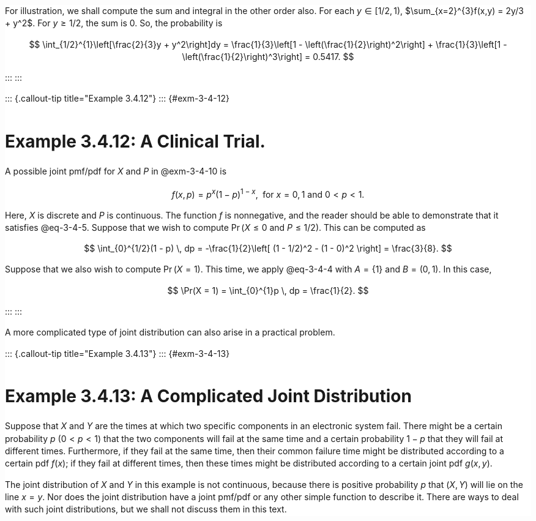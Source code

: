 For illustration, we shall compute the sum and integral in the other order also. For each $y \in [1/2, 1)$, $\sum_{x=2}^{3}f(x,y) = 2y/3 + y^2$. For $y \geq 1/2$, the sum is 0. So, the probability is

$$
\int_{1/2}^{1}\left[\frac{2}{3}y + y^2\right]dy = \frac{1}{3}\left[1 - \left(\frac{1}{2}\right)^2\right] + \frac{1}{3}\left[1 - \left(\frac{1}{2}\right)^3\right] = 0.5417.
$$

:::
:::

::: {.callout-tip title="Example 3.4.12"}
::: {#exm-3-4-12}

# Example 3.4.12: A Clinical Trial.

A possible joint pmf/pdf for $X$ and $P$ in @exm-3-4-10 is

$$
f(x, p) = p^x(1-p)^{1-x}, \; \text{ for }x = 0, 1\text{ and }0 < p < 1.
$$

Here, $X$ is discrete and $P$ is continuous. The function $f$ is nonnegative, and the reader should be able to demonstrate that it satisfies @eq-3-4-5. Suppose that we wish to compute $\Pr(X \leq 0 \text{ and } P \leq 1/2)$. This can be computed as

$$
\int_{0}^{1/2}(1 - p) \, dp = -\frac{1}{2}\left[ (1 - 1/2)^2 - (1 - 0)^2 \right] = \frac{3}{8}.
$$

Suppose that we also wish to compute $\Pr(X = 1)$. This time, we apply @eq-3-4-4 with $A = \{1\}$ and $B = (0, 1)$. In this case,

$$
\Pr(X = 1) = \int_{0}^{1}p \, dp = \frac{1}{2}.
$$

:::
:::

A more complicated type of joint distribution can also arise in a practical problem.

::: {.callout-tip title="Example 3.4.13"}
::: {#exm-3-4-13}

# Example 3.4.13: A Complicated Joint Distribution

Suppose that $X$ and $Y$ are the times at which two specific components in an electronic system fail. There might be a certain probability $p$ ($0 < p < 1$) that the two components will fail at the same time and a certain probability $1 − p$ that they will fail at different times. Furthermore, if they fail at the same time, then their common failure time might be distributed according to a certain pdf $f(x)$; if they fail at different times, then these times might be distributed according to a certain joint pdf $g(x, y)$.

The joint distribution of $X$ and $Y$ in this example is not continuous, because there is positive probability $p$ that $(X, Y)$ will lie on the line $x = y$. Nor does the joint distribution have a joint pmf/pdf or any other simple function to describe it. There are ways to deal with such joint distributions, but we shall not discuss them in this
text.
